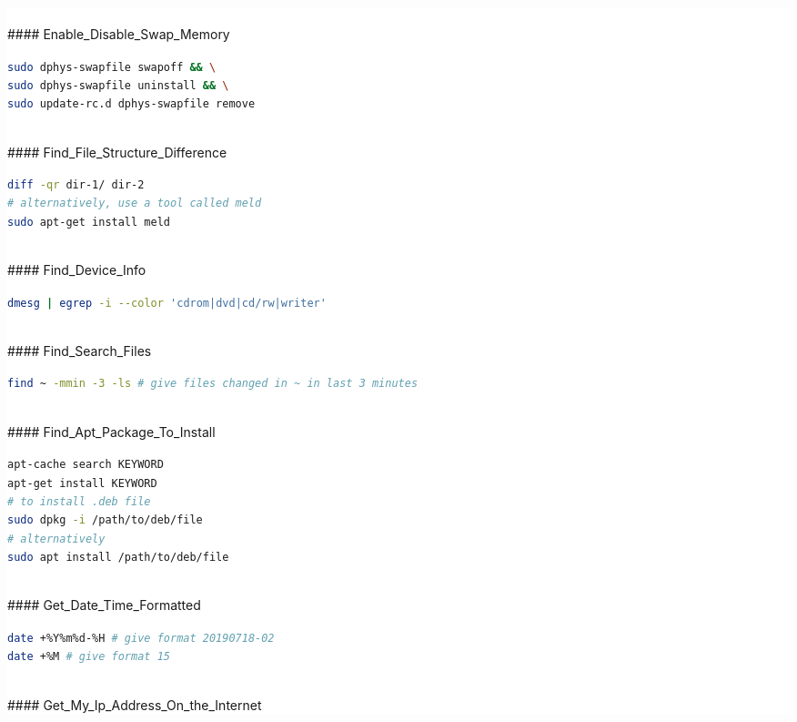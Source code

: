 ```sh
```

<br/>
#### Enable_Disable_Swap_Memory

```sh
sudo dphys-swapfile swapoff && \
sudo dphys-swapfile uninstall && \
sudo update-rc.d dphys-swapfile remove
```

<br/>
#### Find_File_Structure_Difference

```sh
diff -qr dir-1/ dir-2
# alternatively, use a tool called meld
sudo apt-get install meld
```

<br/>
#### Find_Device_Info

```sh
dmesg | egrep -i --color 'cdrom|dvd|cd/rw|writer'
```

<br/>
#### Find_Search_Files

```sh
find ~ -mmin -3 -ls # give files changed in ~ in last 3 minutes
```

<br/>
#### Find_Apt_Package_To_Install

```sh
apt-cache search KEYWORD
apt-get install KEYWORD
# to install .deb file
sudo dpkg -i /path/to/deb/file
# alternatively
sudo apt install /path/to/deb/file
```

<br/>
#### Get_Date_Time_Formatted

```sh
date +%Y%m%d-%H # give format 20190718-02
date +%M # give format 15
```

<br/>
#### Get_My_Ip_Address_On_the_Internet
